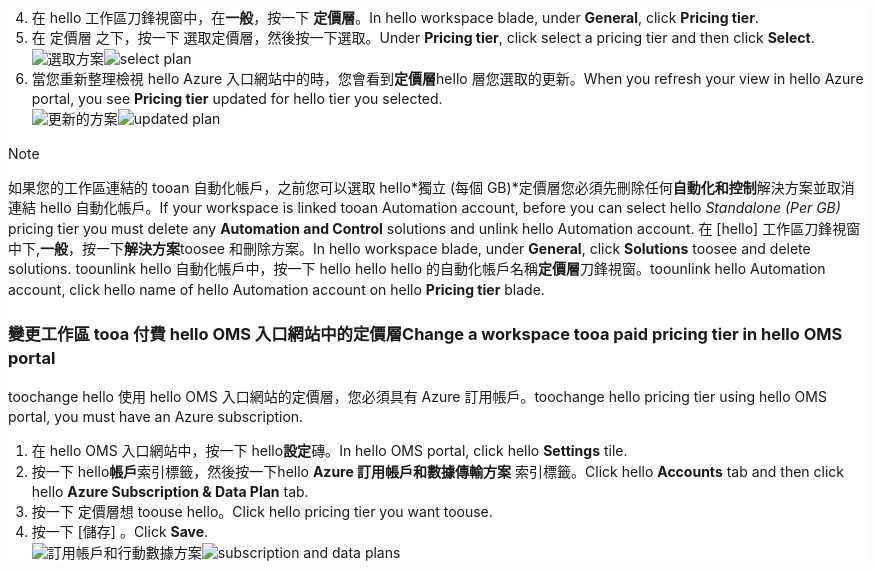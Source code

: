 4. <span data-ttu-id="f0bb8-391">在 hello 工作區刀鋒視窗中，在**一般**，按一下 **定價層**。</span><span class="sxs-lookup"><span data-stu-id="f0bb8-391">In hello workspace blade, under **General**, click **Pricing tier**.</span></span>  
5. <span data-ttu-id="f0bb8-392">在 定價層 之下，按一下 選取定價層，然後按一下選取。</span><span class="sxs-lookup"><span data-stu-id="f0bb8-392">Under **Pricing tier**, click select a pricing tier and then click **Select**.</span></span>  
    <span data-ttu-id="f0bb8-393">![選取方案](./media/log-analytics-manage-access/manage-access-change-plan03.png)</span><span class="sxs-lookup"><span data-stu-id="f0bb8-393">![select plan](./media/log-analytics-manage-access/manage-access-change-plan03.png)</span></span>
6. <span data-ttu-id="f0bb8-394">當您重新整理檢視 hello Azure 入口網站中的時，您會看到**定價層**hello 層您選取的更新。</span><span class="sxs-lookup"><span data-stu-id="f0bb8-394">When you refresh your view in hello Azure portal, you see **Pricing tier** updated for hello tier you selected.</span></span>  
    <span data-ttu-id="f0bb8-395">![更新的方案](./media/log-analytics-manage-access/manage-access-change-plan04.png)</span><span class="sxs-lookup"><span data-stu-id="f0bb8-395">![updated plan](./media/log-analytics-manage-access/manage-access-change-plan04.png)</span></span>

> [!NOTE]
> <span data-ttu-id="f0bb8-396">如果您的工作區連結的 tooan 自動化帳戶，之前您可以選取 hello*獨立 (每個 GB)*定價層您必須先刪除任何**自動化和控制**解決方案並取消連結 hello 自動化帳戶。</span><span class="sxs-lookup"><span data-stu-id="f0bb8-396">If your workspace is linked tooan Automation account, before you can select hello *Standalone (Per GB)* pricing tier you must delete any **Automation and Control** solutions and unlink hello Automation account.</span></span> <span data-ttu-id="f0bb8-397">在 [hello] 工作區刀鋒視窗中下,**一般**，按一下**解決方案**toosee 和刪除方案。</span><span class="sxs-lookup"><span data-stu-id="f0bb8-397">In hello workspace blade, under **General**, click **Solutions** toosee and delete solutions.</span></span> <span data-ttu-id="f0bb8-398">toounlink hello 自動化帳戶中，按一下 hello hello hello 的自動化帳戶名稱**定價層**刀鋒視窗。</span><span class="sxs-lookup"><span data-stu-id="f0bb8-398">toounlink hello Automation account, click hello name of hello Automation account on hello **Pricing tier** blade.</span></span>
>
>

### <a name="change-a-workspace-tooa-paid-pricing-tier-in-hello-oms-portal"></a><span data-ttu-id="f0bb8-399">變更工作區 tooa 付費 hello OMS 入口網站中的定價層</span><span class="sxs-lookup"><span data-stu-id="f0bb8-399">Change a workspace tooa paid pricing tier in hello OMS portal</span></span>

<span data-ttu-id="f0bb8-400">toochange hello 使用 hello OMS 入口網站的定價層，您必須具有 Azure 訂用帳戶。</span><span class="sxs-lookup"><span data-stu-id="f0bb8-400">toochange hello pricing tier using hello OMS portal, you must have an Azure subscription.</span></span>

1. <span data-ttu-id="f0bb8-401">在 hello OMS 入口網站中，按一下 hello**設定**磚。</span><span class="sxs-lookup"><span data-stu-id="f0bb8-401">In hello OMS portal, click hello **Settings** tile.</span></span>
2. <span data-ttu-id="f0bb8-402">按一下 hello**帳戶**索引標籤，然後按一下hello **Azure 訂用帳戶和數據傳輸方案** 索引標籤。</span><span class="sxs-lookup"><span data-stu-id="f0bb8-402">Click hello **Accounts** tab and then click hello **Azure Subscription & Data Plan** tab.</span></span>
3. <span data-ttu-id="f0bb8-403">按一下 定價層想 toouse hello。</span><span class="sxs-lookup"><span data-stu-id="f0bb8-403">Click hello pricing tier you want toouse.</span></span>
4. <span data-ttu-id="f0bb8-404">按一下 [儲存] 。</span><span class="sxs-lookup"><span data-stu-id="f0bb8-404">Click **Save**.</span></span>  
   <span data-ttu-id="f0bb8-405">![訂用帳戶和行動數據方案](./media/log-analytics-manage-access/subscription-tab.png)</span><span class="sxs-lookup"><span data-stu-id="f0bb8-405">![subscription and data plans](./media/log-analytics-manage-access/subscription-tab.png)</span></span>
